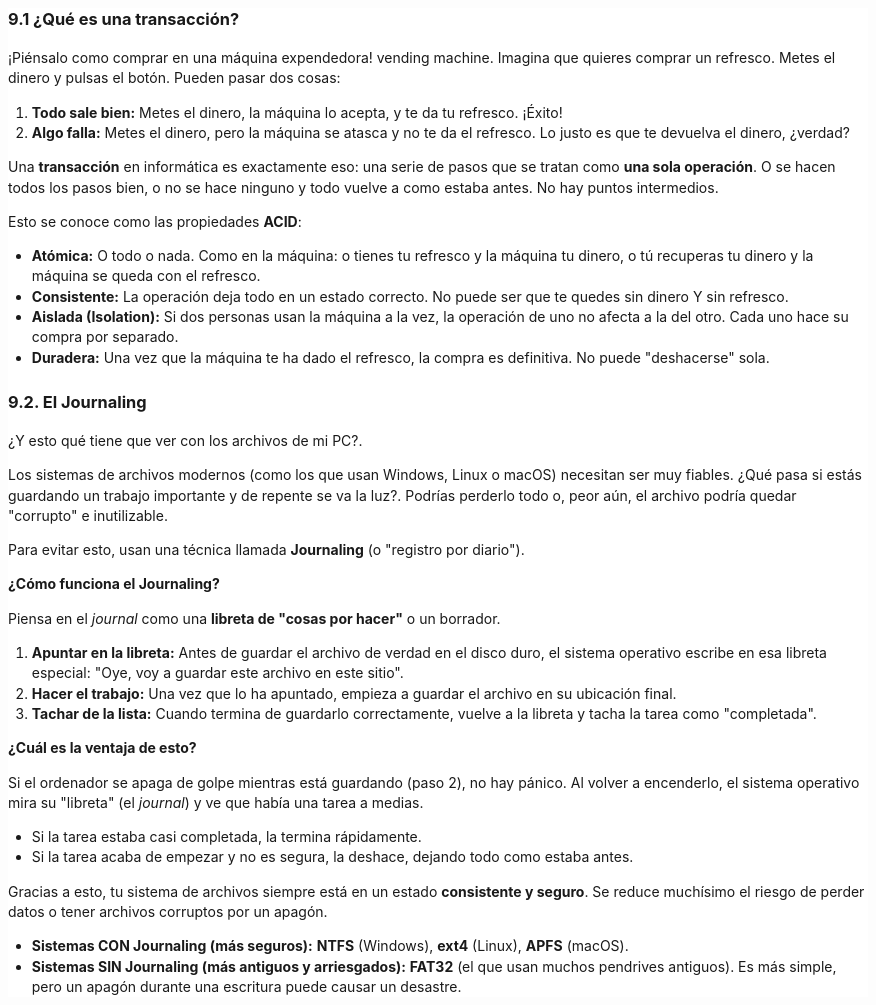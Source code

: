 ### 9.1 ¿Qué es una transacción? 

¡Piénsalo como comprar en una máquina expendedora! vending machine. Imagina que quieres comprar un refresco. Metes el dinero y pulsas el botón. Pueden pasar dos cosas:

1.  **Todo sale bien:** Metes el dinero, la máquina lo acepta, y te da tu refresco. ¡Éxito!
2.  **Algo falla:** Metes el dinero, pero la máquina se atasca y no te da el refresco. Lo justo es que te devuelva el dinero, ¿verdad?

Una **transacción** en informática es exactamente eso: una serie de pasos que se tratan como **una sola operación**. O se hacen todos los pasos bien, o no se hace ninguno y todo vuelve a como estaba antes. No hay puntos intermedios.

Esto se conoce como las propiedades **ACID**:

- **Atómica:** O todo o nada. Como en la máquina: o tienes tu refresco y la máquina tu dinero, o tú recuperas tu dinero y la máquina se queda con el refresco.
- **Consistente:** La operación deja todo en un estado correcto. No puede ser que te quedes sin dinero Y sin refresco.
- **Aislada (Isolation):** Si dos personas usan la máquina a la vez, la operación de uno no afecta a la del otro. Cada uno hace su compra por separado.
- **Duradera:** Una vez que la máquina te ha dado el refresco, la compra es definitiva. No puede "deshacerse" sola.


### 9.2. El Journaling

¿Y esto qué tiene que ver con los archivos de mi PC?.

Los sistemas de archivos modernos (como los que usan Windows, Linux o macOS) necesitan ser muy fiables. ¿Qué pasa si estás guardando un trabajo importante y de repente se va la luz?. Podrías perderlo todo o, peor aún, el archivo podría quedar "corrupto" e inutilizable.

Para evitar esto, usan una técnica llamada **Journaling** (o "registro por diario").

**¿Cómo funciona el Journaling?**

Piensa en el *journal* como una **libreta de "cosas por hacer"** o un borrador.

1.  **Apuntar en la libreta:** Antes de guardar el archivo de verdad en el disco duro, el sistema operativo escribe en esa libreta especial: "Oye, voy a guardar este archivo en este sitio".
2.  **Hacer el trabajo:** Una vez que lo ha apuntado, empieza a guardar el archivo en su ubicación final.
3.  **Tachar de la lista:** Cuando termina de guardarlo correctamente, vuelve a la libreta y tacha la tarea como "completada".

**¿Cuál es la ventaja de esto?**

Si el ordenador se apaga de golpe mientras está guardando (paso 2), no hay pánico. Al volver a encenderlo, el sistema operativo mira su "libreta" (el *journal*) y ve que había una tarea a medias.

* Si la tarea estaba casi completada, la termina rápidamente.
* Si la tarea acaba de empezar y no es segura, la deshace, dejando todo como estaba antes.

Gracias a esto, tu sistema de archivos siempre está en un estado **consistente y seguro**. Se reduce muchísimo el riesgo de perder datos o tener archivos corruptos por un apagón.

* **Sistemas CON Journaling (más seguros):** **NTFS** (Windows), **ext4** (Linux), **APFS** (macOS).
* **Sistemas SIN Journaling (más antiguos y arriesgados):** **FAT32** (el que usan muchos pendrives antiguos). Es más simple, pero un apagón durante una escritura puede causar un desastre.

